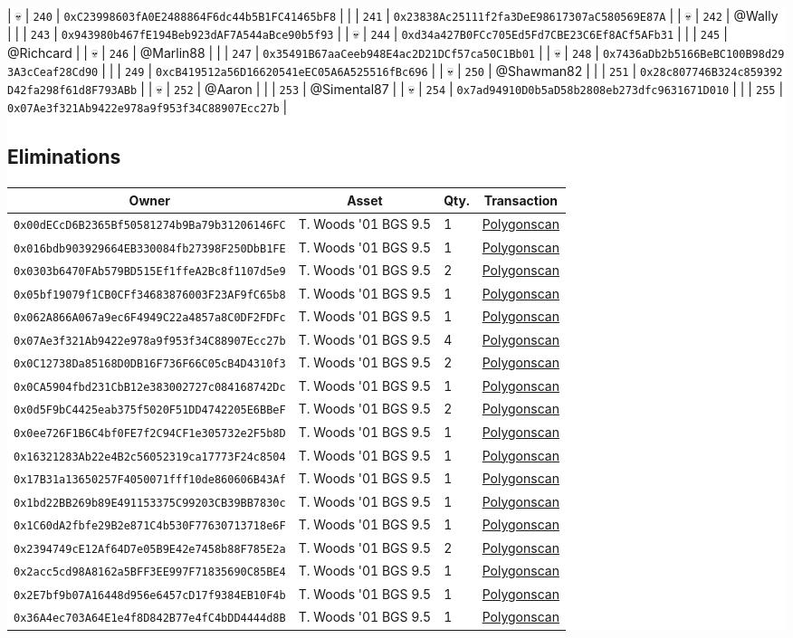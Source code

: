 | 💀 | `240` | `0xC23998603fA0E2488864F6dc44b5B1FC41465bF8` |
|  | `241` | `0x23838Ac25111f2fa3DeE98617307aC580569E87A` |
| 💀 | `242` | @Wally |
|  | `243` | `0x943980b467fE194Beb923dAF7A544aBce90b5f93` |
| 💀 | `244` | `0xd34a427B0FCc705Ed5Fd7CBE23C6Ef8ACf5AFb31` |
|  | `245` | @Richcard |
| 💀 | `246` | @Marlin88 |
|  | `247` | `0x35491B67aaCeeb948E4ac2D21DCf57ca50C1Bb01` |
| 💀 | `248` | `0x7436aDb2b5166BeBC100B98d293A3cCeaf28Cd90` |
|  | `249` | `0xcB419512a56D16620541eEC05A6A525516fBc696` |
| 💀 | `250` | @Shawman82 |
|  | `251` | `0x28c807746B324c859392D42fa298f61d8F793ABb` |
| 💀 | `252` | @Aaron |
|  | `253` | @Simental87 |
| 💀 | `254` | `0x7ad94910D0b5aD58b2808eb273dfc9631671D010` |
|  | `255` | `0x07Ae3f321Ab9422e978a9f953f34C88907Ecc27b` |


## Eliminations

| Owner | Asset | Qty. | Transaction |
| --- | --- | --- | --- |
| `0x00dECcD6B2365Bf50581274b9Ba79b31206146FC` | T. Woods '01 BGS 9.5 | 1 | [Polygonscan](https://polygonscan.com/tx/0x1b2fbe36eb07eef50b0cfd7944bdbae319dea7af5c9d13cf4b458e52295d47ac) |
| `0x016bdb903929664EB330084fb27398F250DbB1FE` | T. Woods '01 BGS 9.5 | 1 | [Polygonscan](https://polygonscan.com/tx/0x14ed5251a95db1e0be3689d7afd14a6853ca508afb446b8d2ec888be861becad) |
| `0x0303b6470FAb579BD515Ef1ffeA2Bc8f1107d5e9` | T. Woods '01 BGS 9.5 | 2 | [Polygonscan](https://polygonscan.com/tx/0x6fb6b80001e9683a146550e5c89be8448fc6b35650b58de41d64d5c0f9e357c9) |
| `0x05bf19079f1CB0CFf34683876003F23AF9fC65b8` | T. Woods '01 BGS 9.5 | 1 | [Polygonscan](https://polygonscan.com/tx/0x564bbffe143e73b52a5ffe532bc1aa947ae641e83cd05bde81c703af8a44add5) |
| `0x062A866A067a9ec6F4949C22a4857a8C0DF2FDFc` | T. Woods '01 BGS 9.5 | 1 | [Polygonscan](https://polygonscan.com/tx/0xdd73b480756863ceb9778fd29647a76ed2b2e32af2212a8d48ac19a3f2ba2fda) |
| `0x07Ae3f321Ab9422e978a9f953f34C88907Ecc27b` | T. Woods '01 BGS 9.5 | 4 | [Polygonscan](https://polygonscan.com/tx/0x82b3068587b316b998110c8fc6b84dfda378f31ce9d9c7fcda433d5e0fe2d02e) |
| `0x0C12738Da85168D0DB16F736F66C05cB4D4310f3` | T. Woods '01 BGS 9.5 | 2 | [Polygonscan](https://polygonscan.com/tx/0x172e7f60ee9a44f2a7ece63735ed3867300a77e4e2336acb109eb1b075ba4f0a) |
| `0x0CA5904fbd231CbB12e383002727c084168742Dc` | T. Woods '01 BGS 9.5 | 1 | [Polygonscan](https://polygonscan.com/tx/0x8edb7ca2665093f13e8f6c3c90321740d7478c786146f4fdfabd389974bb3c9e) |
| `0x0d5F9bC4425eab375f5020F51DD4742205E6BBeF` | T. Woods '01 BGS 9.5 | 2 | [Polygonscan](https://polygonscan.com/tx/0x5f2fdbf4b1cc1a27b93ce6850838fb8f620262107b2a7b0ed32f4ec9ef0b4022) |
| `0x0ee726F1B6C4bf0FE7f2C94CF1e305732e2F5b8D` | T. Woods '01 BGS 9.5 | 1 | [Polygonscan](https://polygonscan.com/tx/0xac488aaa5fd2c22509958d396cb37d28f13edb11b2c665a86e1f2e263d56af4c) |
| `0x16321283Ab22e4B2c56052319ca17773F24c8504` | T. Woods '01 BGS 9.5 | 1 | [Polygonscan](https://polygonscan.com/tx/0x78272b5d6ce2deb77b2c0250eb813a1dc4247e5a374f95823402723736d881f6) |
| `0x17B31a13650257F4050071fff10de860606B43Af` | T. Woods '01 BGS 9.5 | 1 | [Polygonscan](https://polygonscan.com/tx/0x121fe324e696ff9ecb426f0f3f759b66672c0bec79b6f023bcde7ca3fe7bf6d9) |
| `0x1bd22BB269b89E491153375C99203CB39BB7830c` | T. Woods '01 BGS 9.5 | 1 | [Polygonscan](https://polygonscan.com/tx/0x5e14f4dd9e76279fea6c33b9f7c37570cbd0b465b53177fa82d0cbb6551a2e69) |
| `0x1C60dA2fbfe29B2e871C4b530F77630713718e6F` | T. Woods '01 BGS 9.5 | 1 | [Polygonscan](https://polygonscan.com/tx/0x6d4137a857c3fbbc386cbac89f4891f2b43023c8be87c7501717399e67978f14) |
| `0x2394749cE12Af64D7e05B9E42e7458b88F785E2a` | T. Woods '01 BGS 9.5 | 2 | [Polygonscan](https://polygonscan.com/tx/0x36674a2d66195726dea165a8c29c0571812d28ead728941d212cd2a020c000cd) |
| `0x2acc5cd98A8162a5BFF3EE997F71835690C85BE4` | T. Woods '01 BGS 9.5 | 1 | [Polygonscan](https://polygonscan.com/tx/0x522050eb2cda59bd100226494b8912252ac7b8451a5e3272b8d844dae9459c01) |
| `0x2E7bf9b07A16448d956e6457cD17f9384EB10F4b` | T. Woods '01 BGS 9.5 | 1 | [Polygonscan](https://polygonscan.com/tx/0xd564ca3e61947a98c3cdb0ee83a85322544623312db0fa4be3f886f6a7503555) |
| `0x36A4ec703A64E1e4f8D842B77e4fC4bDD4444d8B` | T. Woods '01 BGS 9.5 | 1 | [Polygonscan](https://polygonscan.com/tx/0x4aa084e33fea0d6242b2ddb0715ab40e65e5d072f0854b4352c73ba42e29ed80) |